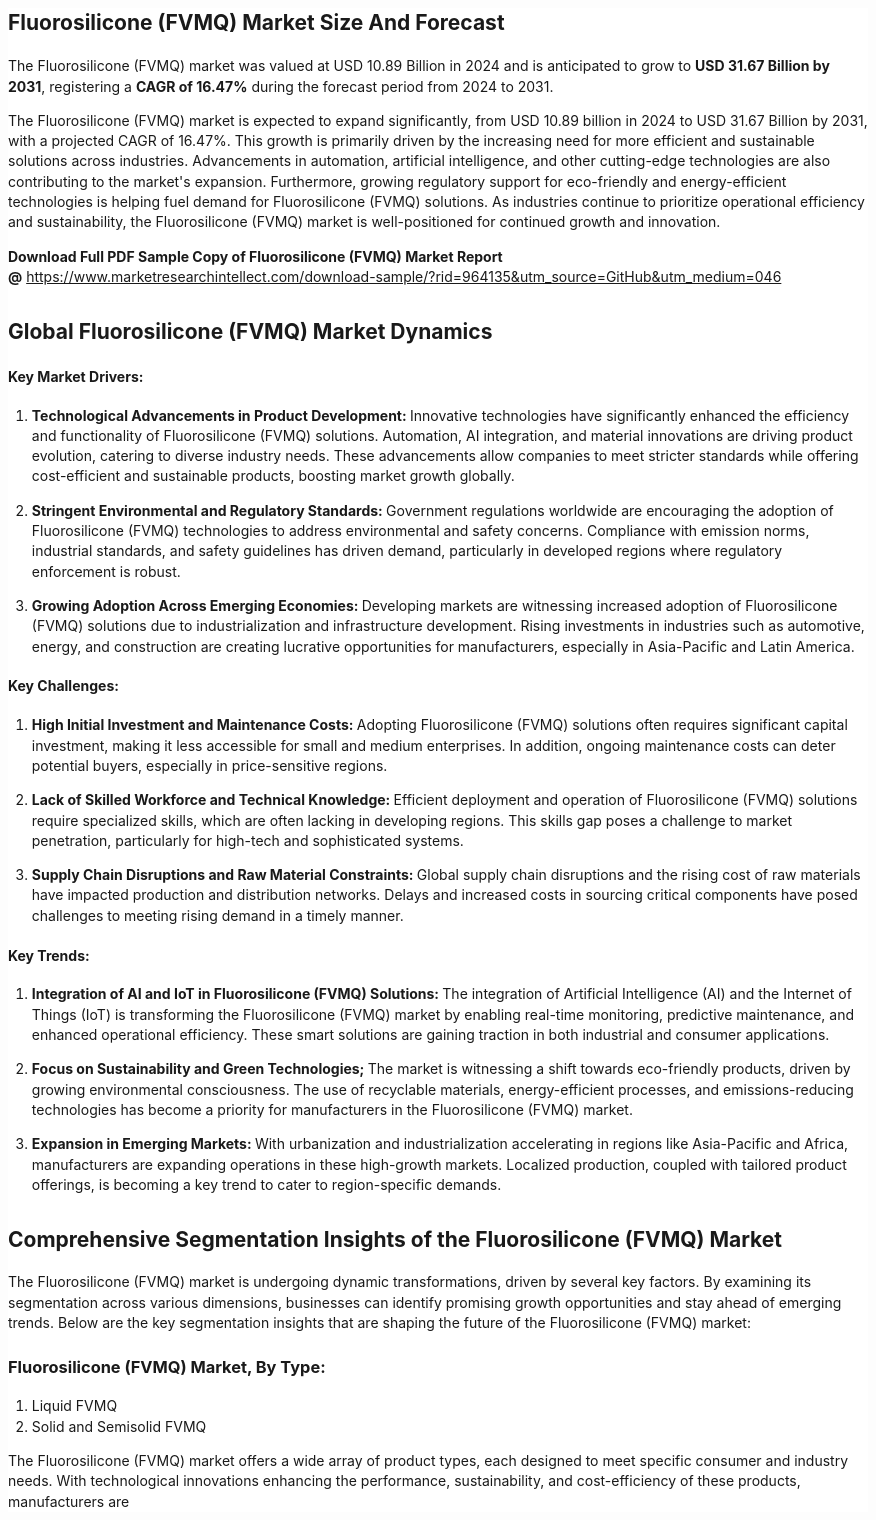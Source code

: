 <h2>Fluorosilicone (FVMQ) Market Size And Forecast</h2><p>The Fluorosilicone (FVMQ) market was valued at USD 10.89 Billion in 2024 and is anticipated to grow to <strong>USD 31.67 Billion by 2031</strong>, registering a <strong>CAGR of 16.47%</strong> during the forecast period from 2024 to 2031.</p><p>The Fluorosilicone (FVMQ) market is expected to expand significantly, from USD 10.89 billion in 2024 to USD 31.67 Billion by 2031, with a projected CAGR of 16.47%. This growth is primarily driven by the increasing need for more efficient and sustainable solutions across industries. Advancements in automation, artificial intelligence, and other cutting-edge technologies are also contributing to the market's expansion. Furthermore, growing regulatory support for eco-friendly and energy-efficient technologies is helping fuel demand for Fluorosilicone (FVMQ) solutions. As industries continue to prioritize operational efficiency and sustainability, the Fluorosilicone (FVMQ) market is well-positioned for continued growth and innovation.</p><p><strong>Download Full PDF Sample Copy of Fluorosilicone (FVMQ) Market Report @</strong>&nbsp;<a href="https://www.marketresearchintellect.com/download-sample/?rid=964135&amp;utm_source=GitHub&amp;utm_medium=046">https://www.marketresearchintellect.com/download-sample/?rid=964135&amp;utm_source=GitHub&amp;utm_medium=046</a></p><h2>Global Fluorosilicone (FVMQ) Market Dynamics</h2><h4><strong>Key Market Drivers:</strong></h4><ol><li><p><strong>Technological Advancements in Product Development:&nbsp;</strong>Innovative technologies have significantly enhanced the efficiency and functionality of Fluorosilicone (FVMQ) solutions. Automation, AI integration, and material innovations are driving product evolution, catering to diverse industry needs. These advancements allow companies to meet stricter standards while offering cost-efficient and sustainable products, boosting market growth globally.</p></li><li><p><strong>Stringent Environmental and Regulatory Standards:&nbsp;</strong>Government regulations worldwide are encouraging the adoption of Fluorosilicone (FVMQ) technologies to address environmental and safety concerns. Compliance with emission norms, industrial standards, and safety guidelines has driven demand, particularly in developed regions where regulatory enforcement is robust.</p></li><li><p><strong>Growing Adoption Across Emerging Economies:&nbsp;</strong>Developing markets are witnessing increased adoption of Fluorosilicone (FVMQ) solutions due to industrialization and infrastructure development. Rising investments in industries such as automotive, energy, and construction are creating lucrative opportunities for manufacturers, especially in Asia-Pacific and Latin America.</p></li></ol><h4><strong>Key Challenges:</strong></h4><ol><li><p><strong>High Initial Investment and Maintenance Costs:&nbsp;</strong>Adopting Fluorosilicone (FVMQ) solutions often requires significant capital investment, making it less accessible for small and medium enterprises. In addition, ongoing maintenance costs can deter potential buyers, especially in price-sensitive regions.</p></li><li><p><strong>Lack of Skilled Workforce and Technical Knowledge:&nbsp;</strong>Efficient deployment and operation of Fluorosilicone (FVMQ) solutions require specialized skills, which are often lacking in developing regions. This skills gap poses a challenge to market penetration, particularly for high-tech and sophisticated systems.</p></li><li><p><strong>Supply Chain Disruptions and Raw Material Constraints:&nbsp;</strong>Global supply chain disruptions and the rising cost of raw materials have impacted production and distribution networks. Delays and increased costs in sourcing critical components have posed challenges to meeting rising demand in a timely manner.</p></li></ol><h4><strong>Key Trends:</strong></h4><ol><li><p><strong>Integration of AI and IoT in Fluorosilicone (FVMQ) Solutions:&nbsp;</strong>The integration of Artificial Intelligence (AI) and the Internet of Things (IoT) is transforming the Fluorosilicone (FVMQ) market by enabling real-time monitoring, predictive maintenance, and enhanced operational efficiency. These smart solutions are gaining traction in both industrial and consumer applications.</p></li><li><p><strong>Focus on Sustainability and Green Technologies;&nbsp;</strong>The market is witnessing a shift towards eco-friendly products, driven by growing environmental consciousness. The use of recyclable materials, energy-efficient processes, and emissions-reducing technologies has become a priority for manufacturers in the Fluorosilicone (FVMQ) market.</p></li><li><p><strong>Expansion in Emerging Markets:&nbsp;</strong>With urbanization and industrialization accelerating in regions like Asia-Pacific and Africa, manufacturers are expanding operations in these high-growth markets. Localized production, coupled with tailored product offerings, is becoming a key trend to cater to region-specific demands.</p></li></ol><div class="article-main__content" data-test-id="publishing-text-block"><h2>Comprehensive Segmentation Insights of the Fluorosilicone (FVMQ) Market</h2><p>The Fluorosilicone (FVMQ) market is undergoing dynamic transformations, driven by several key factors. By examining its segmentation across various dimensions, businesses can identify promising growth opportunities and stay ahead of emerging trends. Below are the key segmentation insights that are shaping the future of the Fluorosilicone (FVMQ) market:</p><h3><strong>Fluorosilicone (FVMQ) Market, By Type:<br /></strong></h3><ol><li>Liquid FVMQ<li> Solid and Semisolid FVMQ</li></ol><p>The Fluorosilicone (FVMQ) market offers a wide array of product types, each designed to meet specific consumer and industry needs. With technological innovations enhancing the performance, sustainability, and cost-efficiency of these products, manufacturers are
